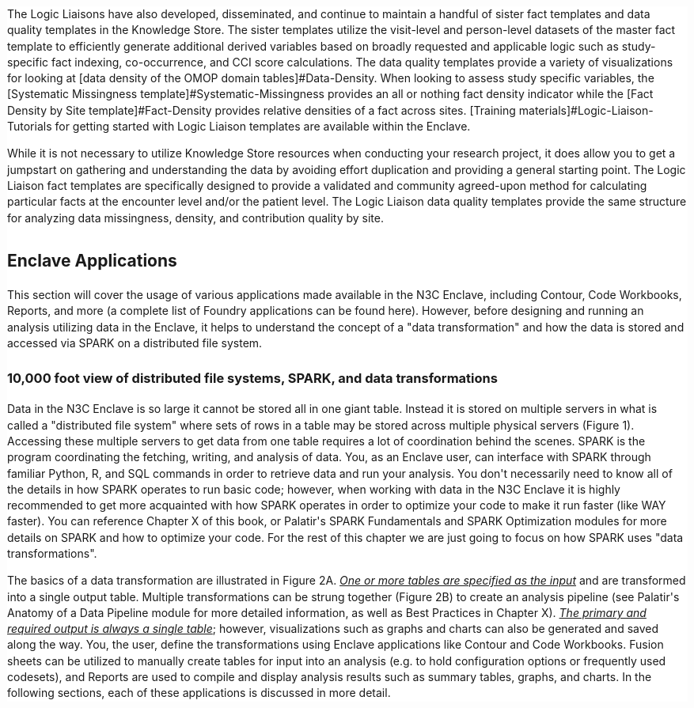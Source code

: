 The Logic Liaisons have also developed, disseminated, and continue to maintain a handful of sister fact templates and data quality templates in the Knowledge Store. The sister templates utilize the visit-level and person-level datasets of the master fact template to efficiently generate additional derived variables based on broadly requested and applicable logic such as study-specific fact indexing, co-occurrence, and CCI score calculations. The data quality templates provide a variety of visualizations for looking at [data density of the OMOP domain tables]#Data-Density. When looking to assess study specific variables, the [Systematic Missingness template]#Systematic-Missingness provides an all or nothing fact density indicator while the [Fact Density by Site template]#Fact-Density provides relative densities of a fact across sites. [Training materials]#Logic-Liaison-Tutorials for getting started with Logic Liaison templates are available within the Enclave.

While it is not necessary to utilize Knowledge Store resources when conducting your research project, it does allow you to get a jumpstart on gathering and understanding the data by avoiding effort duplication and providing a general starting point. The Logic Liaison fact templates are specifically designed to provide a validated and community agreed-upon method for calculating particular facts at the encounter level and/or the patient level. The Logic Liaison data quality templates provide the same structure for analyzing data missingness, density, and contribution quality by site.


## Enclave Applications

This section will cover the usage of various applications made available in the N3C Enclave, including Contour, Code Workbooks, Reports, and more (a complete list of Foundry applications can be found here).  However, before designing and running an analysis utilizing data in the Enclave, it helps to understand the concept of a "data transformation" and how the data is stored and accessed via SPARK on a distributed file system.


### 10,000 foot view of distributed file systems, SPARK, and data transformations

Data in the N3C Enclave is so large it cannot be stored all in one giant table.  Instead it is stored on multiple servers in what is called a "distributed file system" where sets of rows in a table may be stored across multiple physical servers (Figure 1). Accessing these multiple servers to get data from one table requires a lot of coordination behind the scenes.  SPARK is the program coordinating the fetching, writing, and analysis of data.  You, as an Enclave user, can interface with SPARK through familiar Python, R, and SQL commands in order to retrieve data and run your analysis.  You don't necessarily need to know all of the details in how SPARK operates to run basic code; however, when working with data in the N3C Enclave it is highly recommended to get more acquainted with how SPARK operates in order to optimize your code to make it run faster (like WAY faster).  You can reference Chapter X of this book, or Palatir's SPARK Fundamentals and SPARK Optimization modules for more details on SPARK and how to optimize your code.  For the rest of this chapter we are just going to focus on how SPARK uses "data transformations".

The basics of a data transformation are illustrated in Figure 2A. _<span style="text-decoration:underline;">One or more tables are specified as the input</span>_ and are transformed into a single output table.  Multiple transformations can be strung together (Figure 2B) to create an analysis pipeline (see Palatir's Anatomy of a Data Pipeline module for more detailed information, as well as Best Practices in Chapter X).  _<span style="text-decoration:underline;">The primary and required output is always a single table</span>_; however, visualizations such as graphs and charts can also be generated and saved along the way.  You, the user, define the transformations using Enclave applications like Contour and Code Workbooks. Fusion sheets can be utilized to manually create tables for input into an analysis (e.g. to hold configuration options or frequently used codesets), and Reports are used to compile and display analysis results such as summary tables, graphs, and charts.  In the following sections, each of these applications is discussed in more detail.
